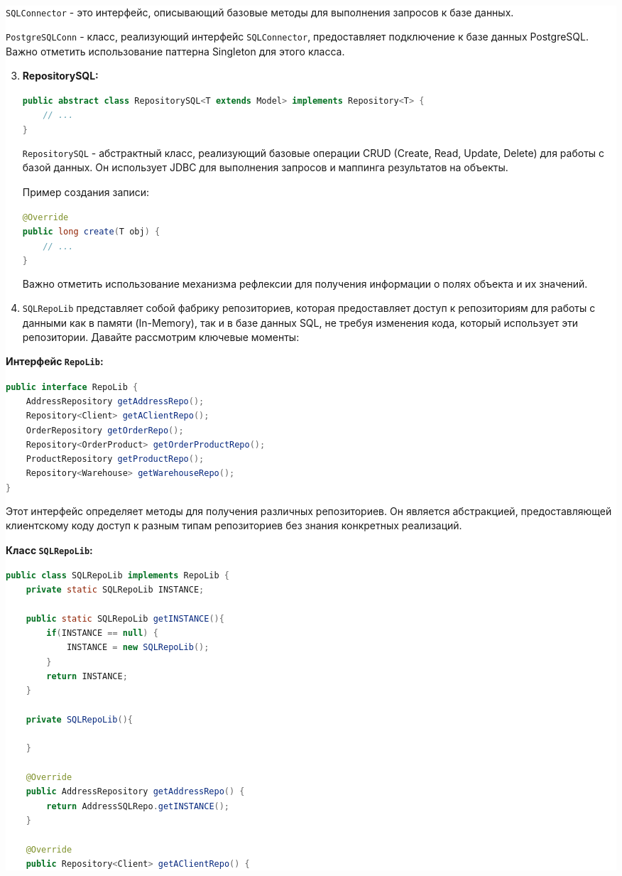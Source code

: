    `SQLConnector` - это интерфейс, описывающий базовые методы для выполнения запросов к базе данных.

   `PostgreSQLConn` - класс, реализующий интерфейс `SQLConnector`, предоставляет подключение к базе данных PostgreSQL. Важно отметить использование паттерна Singleton для этого класса.

3. **RepositorySQL:**
   ```java
   public abstract class RepositorySQL<T extends Model> implements Repository<T> {
       // ...
   }
   ```

   `RepositorySQL` - абстрактный класс, реализующий базовые операции CRUD (Create, Read, Update, Delete) для работы с базой данных. Он использует JDBC для выполнения запросов и маппинга результатов на объекты.

   Пример создания записи:
   ```java
   @Override
   public long create(T obj) {
       // ...
   }
   ```

   Важно отметить использование механизма рефлексии для получения информации о полях объекта и их значений.

4. `SQLRepoLib` представляет собой фабрику репозиториев, которая предоставляет доступ к репозиториям для работы с данными как в памяти (In-Memory), так и в базе данных SQL, не требуя изменения кода, который использует эти репозитории. Давайте рассмотрим ключевые моменты:

**Интерфейс `RepoLib`:**
   ```java
   public interface RepoLib {
       AddressRepository getAddressRepo();
       Repository<Client> getAClientRepo();
       OrderRepository getOrderRepo();
       Repository<OrderProduct> getOrderProductRepo();
       ProductRepository getProductRepo();
       Repository<Warehouse> getWarehouseRepo();
   }
   ```

   Этот интерфейс определяет методы для получения различных репозиториев. Он является абстракцией, предоставляющей клиентскому коду доступ к разным типам репозиториев без знания конкретных реализаций.

**Класс `SQLRepoLib`:**
   ```java
   public class SQLRepoLib implements RepoLib {
       private static SQLRepoLib INSTANCE;

       public static SQLRepoLib getINSTANCE(){
           if(INSTANCE == null) {
               INSTANCE = new SQLRepoLib();
           }
           return INSTANCE;
       }

       private SQLRepoLib(){

       }

       @Override
       public AddressRepository getAddressRepo() {
           return AddressSQLRepo.getINSTANCE();
       }

       @Override
       public Repository<Client> getAClientRepo() {
   ```